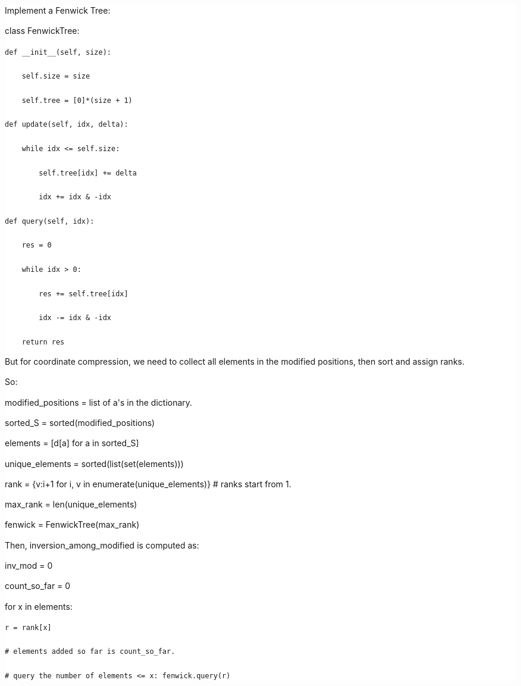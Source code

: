 Implement a Fenwick Tree:

class FenwickTree:

    def __init__(self, size):

        self.size = size

        self.tree = [0]*(size + 1)

    def update(self, idx, delta):

        while idx <= self.size:

            self.tree[idx] += delta

            idx += idx & -idx

    def query(self, idx):

        res = 0

        while idx > 0:

            res += self.tree[idx]

            idx -= idx & -idx

        return res

But for coordinate compression, we need to collect all elements in the modified positions, then sort and assign ranks.

So:

modified_positions = list of a's in the dictionary.

sorted_S = sorted(modified_positions)

elements = [d[a] for a in sorted_S]

unique_elements = sorted(list(set(elements)))

rank = {v:i+1 for i, v in enumerate(unique_elements)}  # ranks start from 1.

max_rank = len(unique_elements)

fenwick = FenwickTree(max_rank)

Then, inversion_among_modified is computed as:

inv_mod = 0

count_so_far = 0

for x in elements:

    r = rank[x]

    # elements added so far is count_so_far.

    # query the number of elements <= x: fenwick.query(r)
